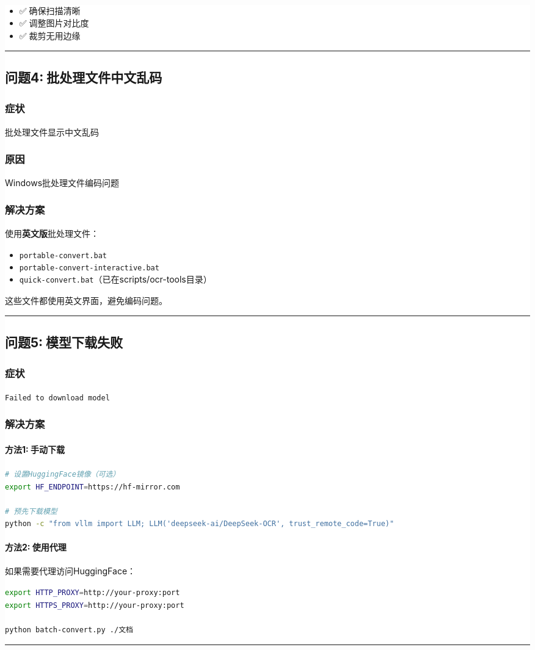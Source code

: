 - ✅ 确保扫描清晰
- ✅ 调整图片对比度
- ✅ 裁剪无用边缘

---

## 问题4: 批处理文件中文乱码

### 症状
批处理文件显示中文乱码

### 原因
Windows批处理文件编码问题

### 解决方案

使用**英文版**批处理文件：
- `portable-convert.bat`
- `portable-convert-interactive.bat`
- `quick-convert.bat`（已在scripts/ocr-tools目录）

这些文件都使用英文界面，避免编码问题。

---

## 问题5: 模型下载失败

### 症状
```
Failed to download model
```

### 解决方案

#### 方法1: 手动下载

```bash
# 设置HuggingFace镜像（可选）
export HF_ENDPOINT=https://hf-mirror.com

# 预先下载模型
python -c "from vllm import LLM; LLM('deepseek-ai/DeepSeek-OCR', trust_remote_code=True)"
```

#### 方法2: 使用代理

如果需要代理访问HuggingFace：

```bash
export HTTP_PROXY=http://your-proxy:port
export HTTPS_PROXY=http://your-proxy:port

python batch-convert.py ./文档
```

---